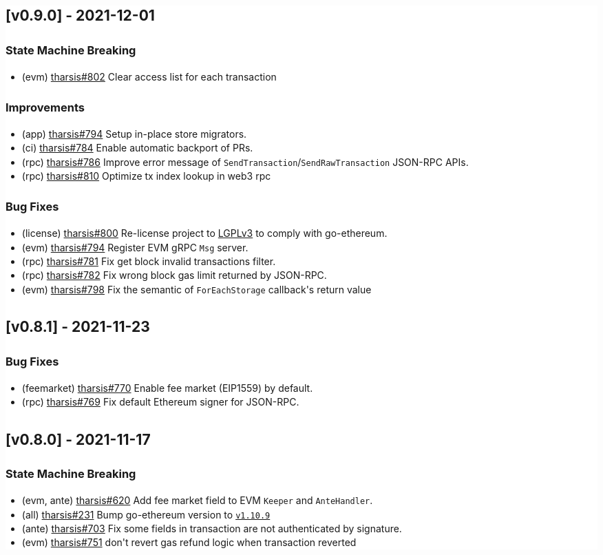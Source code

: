 ## [v0.9.0] - 2021-12-01

### State Machine Breaking

* (evm) [tharsis#802](https://github.com/streakk-maker/ethermint/pull/802) Clear access list for each transaction

### Improvements

* (app) [tharsis#794](https://github.com/streakk-maker/ethermint/pull/794) Setup in-place store migrators.
* (ci) [tharsis#784](https://github.com/streakk-maker/ethermint/pull/784) Enable automatic backport of PRs.
* (rpc) [tharsis#786](https://github.com/streakk-maker/ethermint/pull/786) Improve error message of `SendTransaction`/`SendRawTransaction` JSON-RPC APIs.
* (rpc) [tharsis#810](https://github.com/streakk-maker/ethermint/pull/810) Optimize tx index lookup in web3 rpc

### Bug Fixes

* (license) [tharsis#800](https://github.com/streakk-maker/ethermint/pull/800) Re-license project to [LGPLv3](https://choosealicense.com/licenses/lgpl-3.0/#) to comply with go-ethereum.
* (evm) [tharsis#794](https://github.com/streakk-maker/ethermint/pull/794) Register EVM gRPC `Msg` server.
* (rpc) [tharsis#781](https://github.com/streakk-maker/ethermint/pull/781) Fix get block invalid transactions filter.
* (rpc) [tharsis#782](https://github.com/streakk-maker/ethermint/pull/782) Fix wrong block gas limit returned by JSON-RPC.
* (evm) [tharsis#798](https://github.com/streakk-maker/ethermint/pull/798) Fix the semantic of `ForEachStorage` callback's return value

## [v0.8.1] - 2021-11-23

### Bug Fixes

* (feemarket) [tharsis#770](https://github.com/streakk-maker/ethermint/pull/770) Enable fee market (EIP1559) by default.
* (rpc) [tharsis#769](https://github.com/streakk-maker/ethermint/pull/769) Fix default Ethereum signer for JSON-RPC.

## [v0.8.0] - 2021-11-17

### State Machine Breaking

* (evm, ante) [tharsis#620](https://github.com/streakk-maker/ethermint/pull/620) Add fee market field to EVM `Keeper` and `AnteHandler`.
* (all) [tharsis#231](https://github.com/streakk-maker/ethermint/pull/231) Bump go-ethereum version to [`v1.10.9`](https://github.com/ethereum/go-ethereum/releases/tag/v1.10.9)
* (ante) [tharsis#703](https://github.com/streakk-maker/ethermint/pull/703) Fix some fields in transaction are not authenticated by signature.
* (evm) [tharsis#751](https://github.com/streakk-maker/ethermint/pull/751) don't revert gas refund logic when transaction reverted
